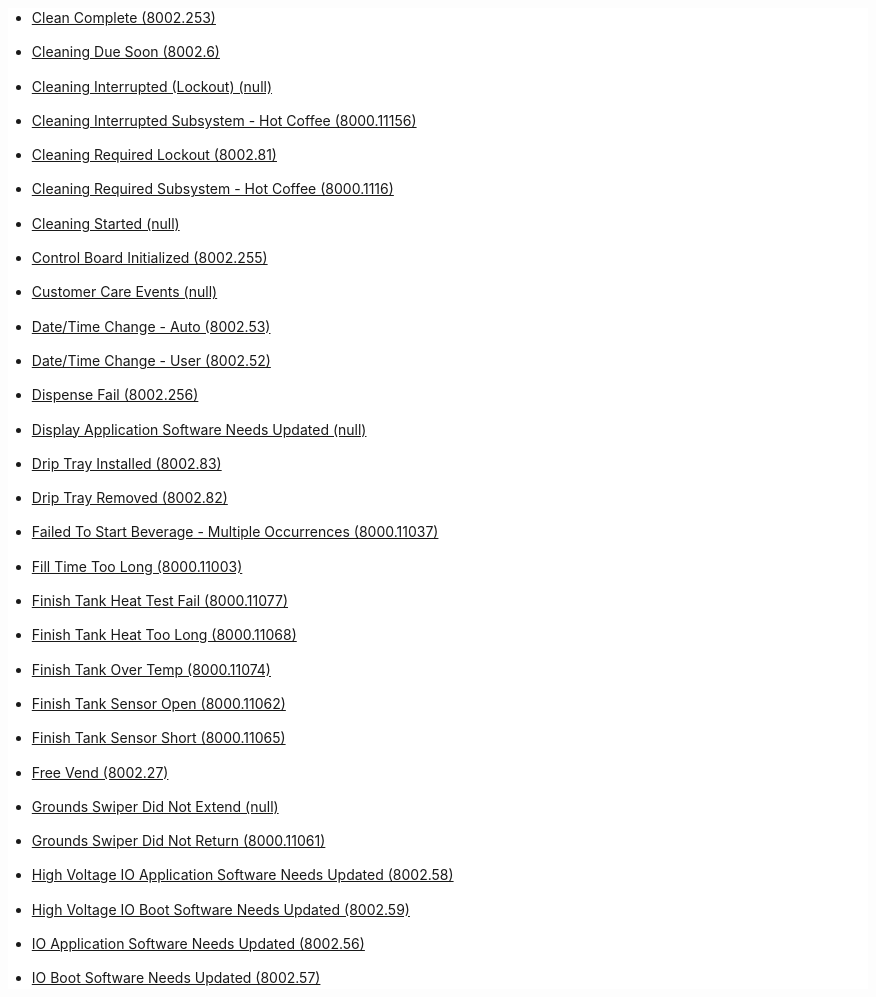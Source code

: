 - [Clean Complete (8002.253)](Clean-Complete-(8002.253))

- [Cleaning Due Soon (8002.6)](Cleaning-Due-Soon-(8002.6))

- [Cleaning Interrupted (Lockout) (null)](Cleaning-Interrupted-(Lockout)-(null))

- [Cleaning Interrupted Subsystem - Hot Coffee (8000.11156)](Cleaning-Interrupted-Subsystem-Hot-Coffee-(8000.11156))

- [Cleaning Required Lockout (8002.81)](Cleaning-Required-Lockout-(8002.81))

- [Cleaning Required Subsystem - Hot Coffee (8000.1116)](Cleaning-Required-Subsystem-Hot-Coffee-(8000.1116))

- [Cleaning Started (null)](Cleaning-Started-(null))

- [Control Board Initialized (8002.255)](Control-Board-Initialized-(8002.255))

- [Customer Care Events (null)](Customer-Care-Events-(null))

- [Date/Time Change - Auto (8002.53)](Date-Time-Change-Auto-(8002.53))

- [Date/Time Change - User (8002.52)](Date-Time-Change-User-(8002.52))

- [Dispense Fail (8002.256)](Dispense-Fail-(8002.256))

- [Display Application Software Needs Updated (null)](Display-Application-Software-Needs-Updated-(null))

- [Drip Tray Installed (8002.83)](Drip-Tray-Installed-(8002.83))

- [Drip Tray Removed (8002.82)](Drip-Tray-Removed-(8002.82))

- [Failed To Start Beverage - Multiple Occurrences (8000.11037)](Failed-To-Start-Beverage-Multiple-Occurrences-(8000.11037))

- [Fill Time Too Long (8000.11003)](Fill-Time-Too-Long-(8000.11003))

- [Finish Tank Heat Test Fail (8000.11077)](Finish-Tank-Heat-Test-Fail-(8000.11077))

- [Finish Tank Heat Too Long (8000.11068)](Finish-Tank-Heat-Too-Long-(8000.11068))

- [Finish Tank Over Temp (8000.11074)](Finish-Tank-Over-Temp-(8000.11074))

- [Finish Tank Sensor Open (8000.11062)](Finish-Tank-Sensor-Open-(8000.11062))

- [Finish Tank Sensor Short (8000.11065)](Finish-Tank-Sensor-Short-(8000.11065))

- [Free Vend (8002.27)](Free-Vend-(8002.27))

- [Grounds Swiper Did Not Extend (null)](Grounds-Swiper-Did-Not-Extend-(null))

- [Grounds Swiper Did Not Return (8000.11061)](Grounds-Swiper-Did-Not-Return-(8000.11061))

- [High Voltage IO Application Software Needs Updated (8002.58)](High-Voltage-IO-Application-Software-Needs-Updated-(8002.58))

- [High Voltage IO Boot Software Needs Updated (8002.59)](High-Voltage-IO-Boot-Software-Needs-Updated-(8002.59))

- [IO Application Software Needs Updated (8002.56)](IO-Application-Software-Needs-Updated-(8002.56))

- [IO Boot Software Needs Updated (8002.57)](IO-Boot-Software-Needs-Updated-(8002.57))
